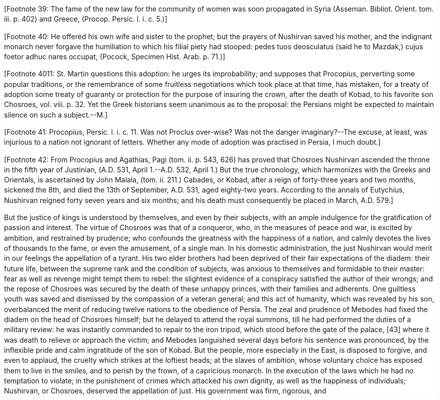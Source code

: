 [Footnote 39: The fame of the new law for the community of women was
soon propagated in Syria (Asseman. Bibliot. Orient. tom. iii. p. 402)
and Greece, (Procop. Persic. l. i. c. 5.)]

[Footnote 40: He offered his own wife and sister to the prophet; but the
prayers of Nushirvan saved his mother, and the indignant monarch never
forgave the humiliation to which his filial piety had stooped: pedes
tuos deosculatus (said he to Mazdak,) cujus foetor adhuc nares occupat,
(Pocock, Specimen Hist. Arab. p. 71.)]

[Footnote 4011: St. Martin questions this adoption: he urges its
improbability; and supposes that Procopius, perverting some popular
traditions, or the remembrance of some fruitless negotiations which took
place at that time, has mistaken, for a treaty of adoption some treaty
of guaranty or protection for the purpose of insuring the crown, after
the death of Kobad, to his favorite son Chosroes, vol. viii. p. 32. Yet
the Greek historians seem unanimous as to the proposal: the Persians
might be expected to maintain silence on such a subject.--M.]

[Footnote 41: Procopius, Persic. l. i. c. 11. Was not Proclus over-wise?
Was not the danger imaginary?--The excuse, at least, was injurious to
a nation not ignorant of letters. Whether any mode of adoption was
practised in Persia, I much doubt.]

[Footnote 42: From Procopius and Agathias, Pagi (tom. ii. p. 543, 626)
has proved that Chosroes Nushirvan ascended the throne in the fifth
year of Justinian, (A.D. 531, April 1.--A.D. 532, April 1.) But the
true chronology, which harmonizes with the Greeks and Orientals, is
ascertained by John Malala, (tom. ii. 211.) Cabades, or Kobad, after a
reign of forty-three years and two months, sickened the 8th, and died
the 13th of September, A.D. 531, aged eighty-two years. According to the
annals of Eutychius, Nushirvan reigned forty seven years and six months;
and his death must consequently be placed in March, A.D. 579.]

But the justice of kings is understood by themselves, and even by their
subjects, with an ample indulgence for the gratification of passion and
interest. The virtue of Chosroes was that of a conqueror, who, in the
measures of peace and war, is excited by ambition, and restrained by
prudence; who confounds the greatness with the happiness of a nation,
and calmly devotes the lives of thousands to the fame, or even the
amusement, of a single man. In his domestic administration, the just
Nushirvan would merit in our feelings the appellation of a tyrant. His
two elder brothers had been deprived of their fair expectations of the
diadem: their future life, between the supreme rank and the condition of
subjects, was anxious to themselves and formidable to their master: fear
as well as revenge might tempt them to rebel: the slightest evidence
of a conspiracy satisfied the author of their wrongs; and the repose of
Chosroes was secured by the death of these unhappy princes, with their
families and adherents. One guiltless youth was saved and dismissed by
the compassion of a veteran general; and this act of humanity, which was
revealed by his son, overbalanced the merit of reducing twelve nations
to the obedience of Persia. The zeal and prudence of Mebodes had fixed
the diadem on the head of Chosroes himself; but he delayed to attend the
royal summons, till he had performed the duties of a military review: he
was instantly commanded to repair to the iron tripod, which stood before
the gate of the palace, [43] where it was death to relieve or approach
the victim; and Mebodes languished several days before his sentence was
pronounced, by the inflexible pride and calm ingratitude of the son
of Kobad. But the people, more especially in the East, is disposed to
forgive, and even to applaud, the cruelty which strikes at the loftiest
heads; at the slaves of ambition, whose voluntary choice has exposed
them to live in the smiles, and to perish by the frown, of a capricious
monarch. In the execution of the laws which he had no temptation to
violate; in the punishment of crimes which attacked his own dignity, as
well as the happiness of individuals; Nushirvan, or Chosroes, deserved
the appellation of just. His government was firm, rigorous, and